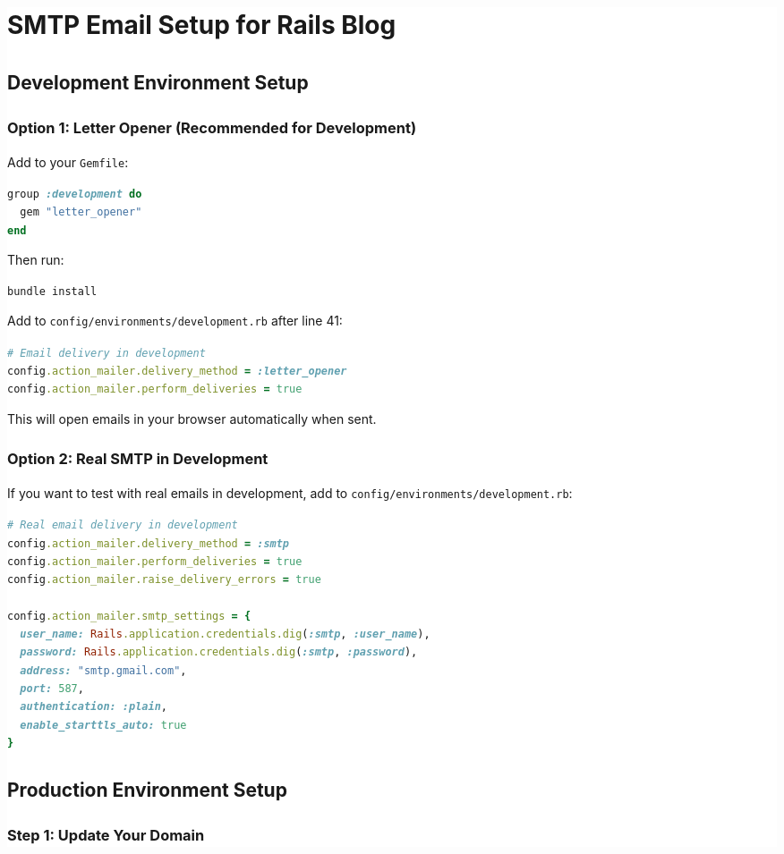 # SMTP Email Setup for Rails Blog

## Development Environment Setup

### Option 1: Letter Opener (Recommended for Development)

Add to your `Gemfile`:

```ruby
group :development do
  gem "letter_opener"
end
```

Then run:
```bash
bundle install
```

Add to `config/environments/development.rb` after line 41:

```ruby
# Email delivery in development
config.action_mailer.delivery_method = :letter_opener
config.action_mailer.perform_deliveries = true
```

This will open emails in your browser automatically when sent.

### Option 2: Real SMTP in Development

If you want to test with real emails in development, add to `config/environments/development.rb`:

```ruby
# Real email delivery in development
config.action_mailer.delivery_method = :smtp
config.action_mailer.perform_deliveries = true
config.action_mailer.raise_delivery_errors = true

config.action_mailer.smtp_settings = {
  user_name: Rails.application.credentials.dig(:smtp, :user_name),
  password: Rails.application.credentials.dig(:smtp, :password),
  address: "smtp.gmail.com",
  port: 587,
  authentication: :plain,
  enable_starttls_auto: true
}
```

## Production Environment Setup

### Step 1: Update Your Domain

